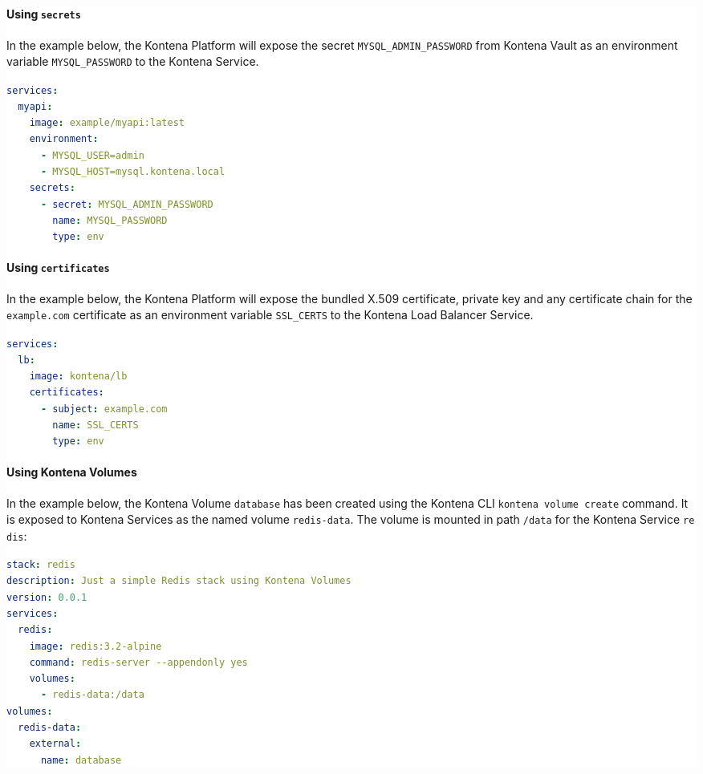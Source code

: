 ```yaml
```

#### Using `secrets`

In the example below, the Kontena Platform will expose the secret `MYSQL_ADMIN_PASSWORD` from Kontena Vault as an environment variable `MYSQL_PASSWORD` to the Kontena Service.

```yaml
services:
  myapi:
    image: example/myapi:latest
    environment:
      - MYSQL_USER=admin
      - MYSQL_HOST=mysql.kontena.local
    secrets:
      - secret: MYSQL_ADMIN_PASSWORD
        name: MYSQL_PASSWORD
        type: env
```

#### Using `certificates`

In the example below, the Kontena Platform will expose the bundled X.509 certificate, private key and any certificate chain for the `example.com` certificate as an environment variable `SSL_CERTS` to the Kontena Load Balancer Service.

```yaml
services:
  lb:
    image: kontena/lb
    certificates:
      - subject: example.com
        name: SSL_CERTS
        type: env
```

#### Using Kontena Volumes

In the example below, the Kontena Volume `database` has been created using the Kontena CLI `kontena volume create` command. It is exposed to Kontena Services as the named volume `redis-data`. The volume is mounted in path `/data` for the Kontena Service `redis`:

```yaml
stack: redis
description: Just a simple Redis stack using Kontena Volumes
version: 0.0.1
services:
  redis:
    image: redis:3.2-alpine
    command: redis-server --appendonly yes
    volumes:
      - redis-data:/data
volumes:
  redis-data:
    external:
      name: database
```
